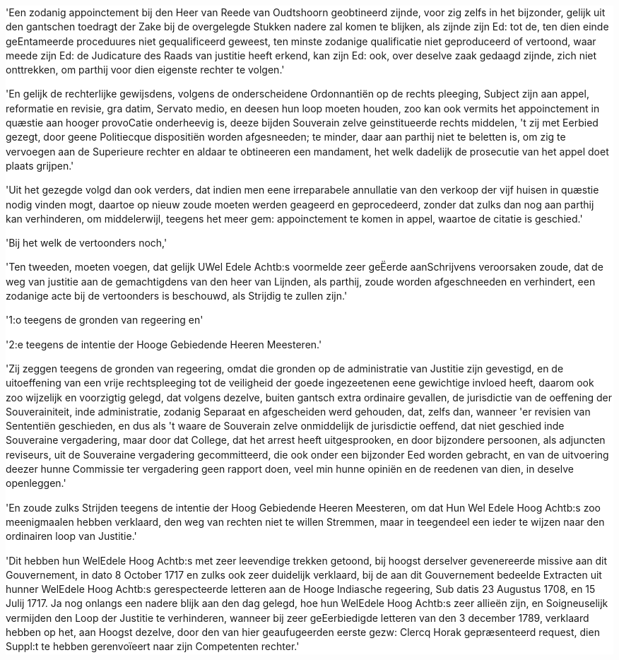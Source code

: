 'Een zodanig appoinctement bij den Heer van Reede van Oudtshoorn geobtineerd zijnde, voor zig zelfs in het bijzonder, gelijk uit den gantschen toedragt der Zake bij de overgelegde Stukken nadere zal komen te blijken, als zijnde zijn Ed: tot de, ten dien einde geEntameerde proceduures niet gequalificeerd geweest, ten minste zodanige qualificatie niet geproduceerd of vertoond, waar meede zijn Ed: de Judicature des Raads van justitie heeft erkend, kan zijn Ed: ook, over deselve zaak gedaagd zijnde, zich niet onttrekken, om parthij voor dien eigenste rechter te volgen.'

'En gelijk de rechterlijke gewijsdens, volgens de onderscheidene Ordonnantiën op de rechts pleeging, Subject zijn aan appel, reformatie en revisie, gra datim, Servato medio, en deesen hun loop moeten houden, zoo kan ook vermits het appoinctement in quæstie aan hooger provoCatie onderheevig is, deeze bijden Souverain zelve geinstitueerde rechts middelen, 't zij met Eerbied gezegt, door geene Politiecque dispositiën worden afgesneeden; te minder, daar aan parthij niet te beletten is, om zig te vervoegen aan de Superieure rechter en aldaar te obtineeren een mandament, het welk dadelijk de prosecutie van het appel doet plaats grijpen.'

'Uit het gezegde volgd dan ook verders, dat indien men eene irreparabele annullatie van den verkoop der vijf huisen in quæstie nodig vinden mogt, daartoe op nieuw zoude moeten werden geageerd en geprocedeerd, zonder dat zulks dan nog aan parthij kan verhinderen, om middelerwijl, teegens het meer gem: appoinctement te komen in appel, waartoe de citatie is geschied.'

'Bij het welk de vertoonders noch,'

'Ten tweeden, moeten voegen, dat gelijk UWel Edele Achtb:s voormelde zeer geËerde aanSchrijvens veroorsaken zoude, dat de weg van justitie aan de gemachtigdens van den heer van Lijnden, als parthij, zoude worden afgeschneeden en verhindert, een zodanige acte bij de vertoonders is beschouwd, als Strijdig te zullen zijn.'

'1:o teegens de gronden van regeering en'

'2:e teegens de intentie der Hooge Gebiedende Heeren Meesteren.'

'Zij zeggen teegens de gronden van regeering, omdat die gronden op de administratie van Justitie zijn gevestigd, en de uitoeffening van een vrije rechtspleeging tot de veiligheid der goede ingezeetenen eene gewichtige invloed heeft, daarom ook zoo wijzelijk en voorzigtig gelegd, dat volgens dezelve, buiten gantsch extra ordinaire gevallen, de jurisdictie van de oeffening der Souverainiteit, inde administratie, zodanig Separaat en afgescheiden werd gehouden, dat, zelfs dan, wanneer 'er revisien van Sententiën geschieden, en dus als 't waare de Souverain zelve onmiddelijk de jurisdictie oeffend, dat niet geschied inde Souveraine vergadering, maar door dat College, dat het arrest heeft uitgesprooken, en door bijzondere persoonen, als adjuncten reviseurs, uit de Souveraine vergadering gecommitteerd, die ook onder een bijzonder Eed worden gebracht, en van de uitvoering deezer hunne Commissie ter vergadering geen rapport doen, veel min hunne opiniën en de reedenen van dien, in deselve openleggen.'

'En zoude zulks Strijden teegens de intentie der Hoog Gebiedende Heeren Meesteren, om dat Hun Wel Edele Hoog Achtb:s zoo meenigmaalen hebben verklaard, den weg van rechten niet te willen Stremmen, maar in teegendeel een ieder te wijzen naar den ordinairen loop van Justitie.'

'Dit hebben hun WelEdele Hoog Achtb:s met zeer leevendige trekken getoond, bij hoogst derselver gevenereerde missive aan dit Gouvernement, in dato 8 October 1717 en zulks ook zeer duidelijk verklaard, bij de aan dit Gouvernement bedeelde Extracten uit hunner WelEdele Hoog Achtb:s gerespecteerde letteren aan de Hooge Indiasche regeering, Sub datis 23 Augustus 1708, en 15 Julij 1717. Ja nog onlangs een nadere blijk aan den dag gelegd, hoe hun WelEdele Hoog Achtb:s zeer allieën zijn, en Soigneuselijk vermijden den Loop der Justitie te verhinderen, wanneer bij zeer geEerbiedigde letteren van den 3 december 1789, verklaard hebben op het, aan Hoogst dezelve, door den van hier geaufugeerden eerste gezw: Clercq Horak gepræsenteerd request, dien Suppl:t te hebben gerenvoïeert naar zijn Competenten rechter.'

